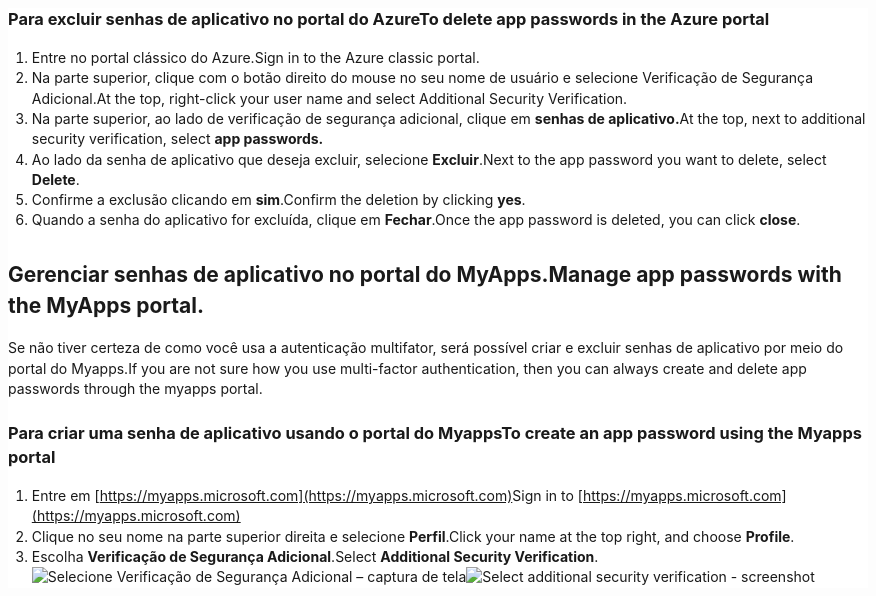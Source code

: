 
### <a name="to-delete-app-passwords-in-the-azure-portal"></a><span data-ttu-id="3c03c-158">Para excluir senhas de aplicativo no portal do Azure</span><span class="sxs-lookup"><span data-stu-id="3c03c-158">To delete app passwords in the Azure portal</span></span>
1. <span data-ttu-id="3c03c-159">Entre no portal clássico do Azure.</span><span class="sxs-lookup"><span data-stu-id="3c03c-159">Sign in to the Azure classic portal.</span></span>
2. <span data-ttu-id="3c03c-160">Na parte superior, clique com o botão direito do mouse no seu nome de usuário e selecione Verificação de Segurança Adicional.</span><span class="sxs-lookup"><span data-stu-id="3c03c-160">At the top, right-click your user name and select Additional Security Verification.</span></span>
3. <span data-ttu-id="3c03c-161">Na parte superior, ao lado de verificação de segurança adicional, clique em **senhas de aplicativo.**</span><span class="sxs-lookup"><span data-stu-id="3c03c-161">At the top, next to additional security verification, select **app passwords.**</span></span>
4. <span data-ttu-id="3c03c-162">Ao lado da senha de aplicativo que deseja excluir, selecione **Excluir**.</span><span class="sxs-lookup"><span data-stu-id="3c03c-162">Next to the app password you want to delete, select **Delete**.</span></span>
5. <span data-ttu-id="3c03c-163">Confirme a exclusão clicando em **sim**.</span><span class="sxs-lookup"><span data-stu-id="3c03c-163">Confirm the deletion by clicking **yes**.</span></span>
6. <span data-ttu-id="3c03c-164">Quando a senha do aplicativo for excluída, clique em **Fechar**.</span><span class="sxs-lookup"><span data-stu-id="3c03c-164">Once the app password is deleted, you can click **close**.</span></span>


## <a name="manage-app-passwords-with-the-myapps-portal"></a><span data-ttu-id="3c03c-165">Gerenciar senhas de aplicativo no portal do MyApps.</span><span class="sxs-lookup"><span data-stu-id="3c03c-165">Manage app passwords with the MyApps portal.</span></span>
<span data-ttu-id="3c03c-166">Se não tiver certeza de como você usa a autenticação multifator, será possível criar e excluir senhas de aplicativo por meio do portal do Myapps.</span><span class="sxs-lookup"><span data-stu-id="3c03c-166">If you are not sure how you use multi-factor authentication, then you can always create and delete app passwords through the myapps portal.</span></span>

### <a name="to-create-an-app-password-using-the-myapps-portal"></a><span data-ttu-id="3c03c-167">Para criar uma senha de aplicativo usando o portal do Myapps</span><span class="sxs-lookup"><span data-stu-id="3c03c-167">To create an app password using the Myapps portal</span></span>
1. <span data-ttu-id="3c03c-168">Entre em [https://myapps.microsoft.com](https://myapps.microsoft.com)</span><span class="sxs-lookup"><span data-stu-id="3c03c-168">Sign in to [https://myapps.microsoft.com](https://myapps.microsoft.com)</span></span>
2. <span data-ttu-id="3c03c-169">Clique no seu nome na parte superior direita e selecione **Perfil**.</span><span class="sxs-lookup"><span data-stu-id="3c03c-169">Click your name at the top right, and choose **Profile**.</span></span>
3. <span data-ttu-id="3c03c-170">Escolha **Verificação de Segurança Adicional**.</span><span class="sxs-lookup"><span data-stu-id="3c03c-170">Select **Additional Security Verification**.</span></span>
   <span data-ttu-id="3c03c-171">![Selecione Verificação de Segurança Adicional – captura de tela](./media/multi-factor-authentication-end-user-manage/myapps1.png)</span><span class="sxs-lookup"><span data-stu-id="3c03c-171">![Select additional security verification - screenshot](./media/multi-factor-authentication-end-user-manage/myapps1.png)</span></span>
